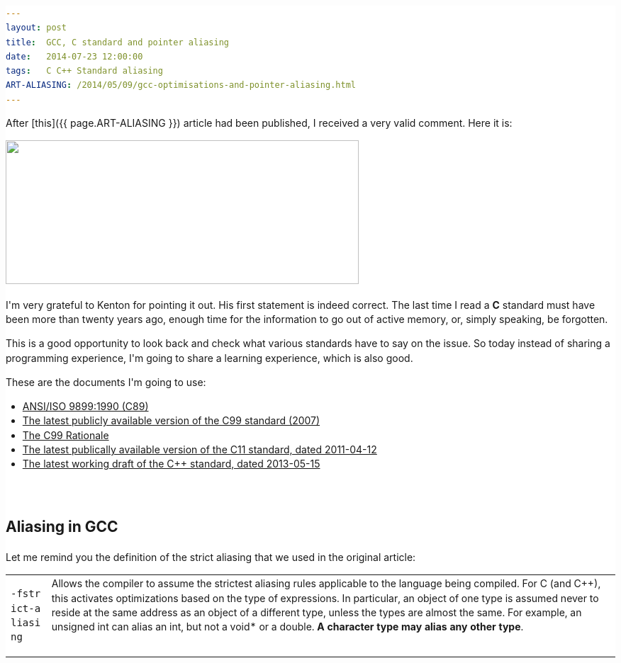 ```yaml
---
layout: post
title:  GCC, C standard and pointer aliasing
date:   2014-07-23 12:00:00
tags:   C C++ Standard aliasing 
ART-ALIASING: /2014/05/09/gcc-optimisations-and-pointer-aliasing.html
---
```


After [this]({{ page.ART-ALIASING }}) article had been published, I received a very valid comment. Here it is:

<img src="{{ site.url }}/images/c-standard-kentonvarda.png" width="498" height="203">

I'm very grateful to Kenton for pointing it out. His first statement is indeed correct. The last time I read
a **C** standard must have been more than twenty years ago, enough time for the information to go out of active memory,
or, simply speaking, be forgotten.

This is a good opportunity to look back and check what various standards have to say on the issue. So today instead
of sharing a programming experience, I'm going to share a learning experience, which is also good.

These are the documents I'm going to use:

- [ANSI/ISO 9899:1990 (C89)](http://read.pudn.com/downloads133/doc/565041/ANSI_ISO%2B9899-1990%2B[1].pdf)
- [The latest publicly available version of the C99 standard (2007)](http://www.open-std.org/jtc1/sc22/wg14/www/docs/n1256.pdf)
- [The C99 Rationale](http://www.open-std.org/JTC1/SC22/WG14/www/C99RationaleV5.10.pdf)
- [The latest publically available version of the C11 standard, dated 2011-04-12](http://www.open-std.org/JTC1/SC22/WG14/www/docs/n1570.pdf)
- [The latest working draft of the C++ standard, dated 2013-05-15](http://open-std.org/JTC1/SC22/WG21/docs/papers/2011/n3242.pdf)

<br>

Aliasing in GCC
---------------

Let me remind you the definition of the strict aliasing that we used in the original article:

<table>
<tr><td><pre>-fstrict-aliasing</pre></td>
<td>
Allows the compiler to assume the strictest aliasing rules applicable to the language being compiled.
For C (and C++), this activates optimizations based on the type of expressions. In particular, an object
of one type is assumed never to reside at the same address as an object of a different type, unless the
types are almost the same. For example, an unsigned int can alias an int, but not a void* or a double.
<strong>A character type may alias any other type</strong>.
</td></tr></table>
